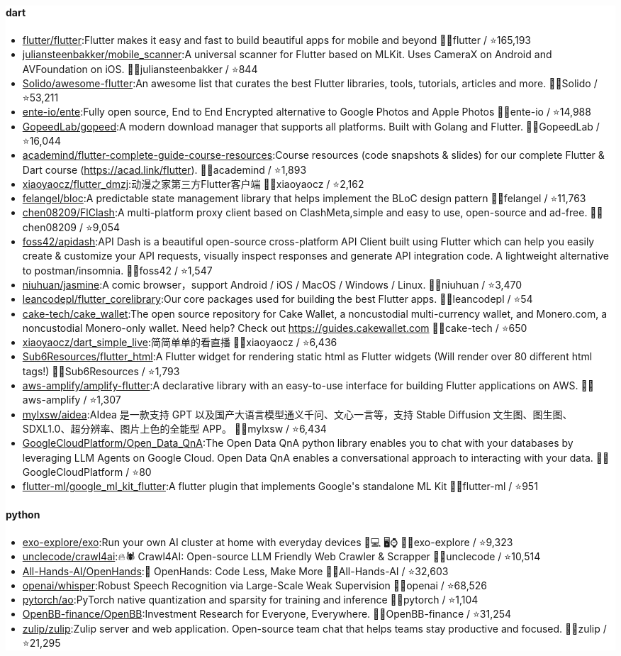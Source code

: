 #### dart
* [flutter/flutter](https://github.com/flutter/flutter):Flutter makes it easy and fast to build beautiful apps for mobile and beyond 🧑‍💻flutter / ⭐165,193
* [juliansteenbakker/mobile_scanner](https://github.com/juliansteenbakker/mobile_scanner):A universal scanner for Flutter based on MLKit. Uses CameraX on Android and AVFoundation on iOS. 🧑‍💻juliansteenbakker / ⭐844
* [Solido/awesome-flutter](https://github.com/Solido/awesome-flutter):An awesome list that curates the best Flutter libraries, tools, tutorials, articles and more. 🧑‍💻Solido / ⭐53,211
* [ente-io/ente](https://github.com/ente-io/ente):Fully open source, End to End Encrypted alternative to Google Photos and Apple Photos 🧑‍💻ente-io / ⭐14,988
* [GopeedLab/gopeed](https://github.com/GopeedLab/gopeed):A modern download manager that supports all platforms. Built with Golang and Flutter. 🧑‍💻GopeedLab / ⭐16,044
* [academind/flutter-complete-guide-course-resources](https://github.com/academind/flutter-complete-guide-course-resources):Course resources (code snapshots & slides) for our complete Flutter & Dart course (https://acad.link/flutter). 🧑‍💻academind / ⭐1,893
* [xiaoyaocz/flutter_dmzj](https://github.com/xiaoyaocz/flutter_dmzj):动漫之家第三方Flutter客户端 🧑‍💻xiaoyaocz / ⭐2,162
* [felangel/bloc](https://github.com/felangel/bloc):A predictable state management library that helps implement the BLoC design pattern 🧑‍💻felangel / ⭐11,763
* [chen08209/FlClash](https://github.com/chen08209/FlClash):A multi-platform proxy client based on ClashMeta,simple and easy to use, open-source and ad-free. 🧑‍💻chen08209 / ⭐9,054
* [foss42/apidash](https://github.com/foss42/apidash):API Dash is a beautiful open-source cross-platform API Client built using Flutter which can help you easily create & customize your API requests, visually inspect responses and generate API integration code. A lightweight alternative to postman/insomnia. 🧑‍💻foss42 / ⭐1,547
* [niuhuan/jasmine](https://github.com/niuhuan/jasmine):A comic browser，support Android / iOS / MacOS / Windows / Linux. 🧑‍💻niuhuan / ⭐3,470
* [leancodepl/flutter_corelibrary](https://github.com/leancodepl/flutter_corelibrary):Our core packages used for building the best Flutter apps. 🧑‍💻leancodepl / ⭐54
* [cake-tech/cake_wallet](https://github.com/cake-tech/cake_wallet):The open source repository for Cake Wallet, a noncustodial multi-currency wallet, and Monero.com, a noncustodial Monero-only wallet. Need help? Check out https://guides.cakewallet.com 🧑‍💻cake-tech / ⭐650
* [xiaoyaocz/dart_simple_live](https://github.com/xiaoyaocz/dart_simple_live):简简单单的看直播 🧑‍💻xiaoyaocz / ⭐6,436
* [Sub6Resources/flutter_html](https://github.com/Sub6Resources/flutter_html):A Flutter widget for rendering static html as Flutter widgets (Will render over 80 different html tags!) 🧑‍💻Sub6Resources / ⭐1,793
* [aws-amplify/amplify-flutter](https://github.com/aws-amplify/amplify-flutter):A declarative library with an easy-to-use interface for building Flutter applications on AWS. 🧑‍💻aws-amplify / ⭐1,307
* [mylxsw/aidea](https://github.com/mylxsw/aidea):AIdea 是一款支持 GPT 以及国产大语言模型通义千问、文心一言等，支持 Stable Diffusion 文生图、图生图、 SDXL1.0、超分辨率、图片上色的全能型 APP。 🧑‍💻mylxsw / ⭐6,434
* [GoogleCloudPlatform/Open_Data_QnA](https://github.com/GoogleCloudPlatform/Open_Data_QnA):The Open Data QnA python library enables you to chat with your databases by leveraging LLM Agents on Google Cloud. Open Data QnA enables a conversational approach to interacting with your data. 🧑‍💻GoogleCloudPlatform / ⭐80
* [flutter-ml/google_ml_kit_flutter](https://github.com/flutter-ml/google_ml_kit_flutter):A flutter plugin that implements Google's standalone ML Kit 🧑‍💻flutter-ml / ⭐951

#### python
* [exo-explore/exo](https://github.com/exo-explore/exo):Run your own AI cluster at home with everyday devices 📱💻 🖥️⌚ 🧑‍💻exo-explore / ⭐9,323
* [unclecode/crawl4ai](https://github.com/unclecode/crawl4ai):🔥🕷️ Crawl4AI: Open-source LLM Friendly Web Crawler & Scrapper 🧑‍💻unclecode / ⭐10,514
* [All-Hands-AI/OpenHands](https://github.com/All-Hands-AI/OpenHands):🙌 OpenHands: Code Less, Make More 🧑‍💻All-Hands-AI / ⭐32,603
* [openai/whisper](https://github.com/openai/whisper):Robust Speech Recognition via Large-Scale Weak Supervision 🧑‍💻openai / ⭐68,526
* [pytorch/ao](https://github.com/pytorch/ao):PyTorch native quantization and sparsity for training and inference 🧑‍💻pytorch / ⭐1,104
* [OpenBB-finance/OpenBB](https://github.com/OpenBB-finance/OpenBB):Investment Research for Everyone, Everywhere. 🧑‍💻OpenBB-finance / ⭐31,254
* [zulip/zulip](https://github.com/zulip/zulip):Zulip server and web application. Open-source team chat that helps teams stay productive and focused. 🧑‍💻zulip / ⭐21,295